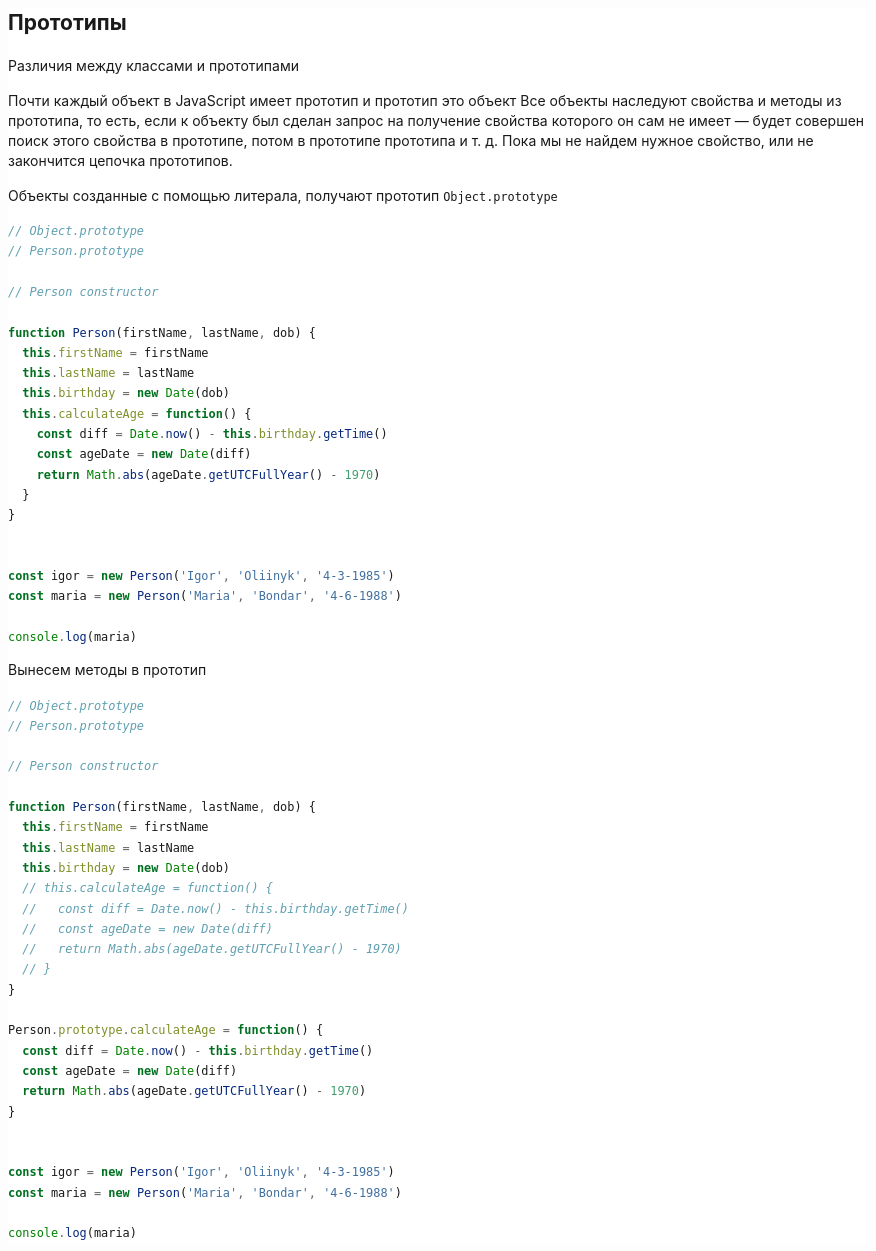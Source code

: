 ## Прототипы

Различия между классами и прототипами

Почти каждый объект в JavaScript имеет прототип и прототип это объект
Все объекты наследуют свойства и методы из прототипа, то есть, если к объекту был сделан запрос на получение свойства которого он сам не имеет — будет совершен поиск этого свойства в прототипе, потом в прототипе прототипа и т. д. Пока мы не найдем нужное свойство, или не закончится цепочка прототипов.

Объекты созданные с помощью литерала, получают прототип `Object.prototype`

```javascript
// Object.prototype
// Person.prototype

// Person constructor

function Person(firstName, lastName, dob) {
  this.firstName = firstName
  this.lastName = lastName
  this.birthday = new Date(dob)
  this.calculateAge = function() {
    const diff = Date.now() - this.birthday.getTime()
    const ageDate = new Date(diff)
    return Math.abs(ageDate.getUTCFullYear() - 1970)
  }
}


const igor = new Person('Igor', 'Oliinyk', '4-3-1985')
const maria = new Person('Maria', 'Bondar', '4-6-1988')

console.log(maria)
```

Вынесем методы в прототип

```javascript
// Object.prototype
// Person.prototype

// Person constructor

function Person(firstName, lastName, dob) {
  this.firstName = firstName
  this.lastName = lastName
  this.birthday = new Date(dob)
  // this.calculateAge = function() {
  //   const diff = Date.now() - this.birthday.getTime()
  //   const ageDate = new Date(diff)
  //   return Math.abs(ageDate.getUTCFullYear() - 1970)
  // }
}

Person.prototype.calculateAge = function() {
  const diff = Date.now() - this.birthday.getTime()
  const ageDate = new Date(diff)
  return Math.abs(ageDate.getUTCFullYear() - 1970)
}


const igor = new Person('Igor', 'Oliinyk', '4-3-1985')
const maria = new Person('Maria', 'Bondar', '4-6-1988')

console.log(maria)
```